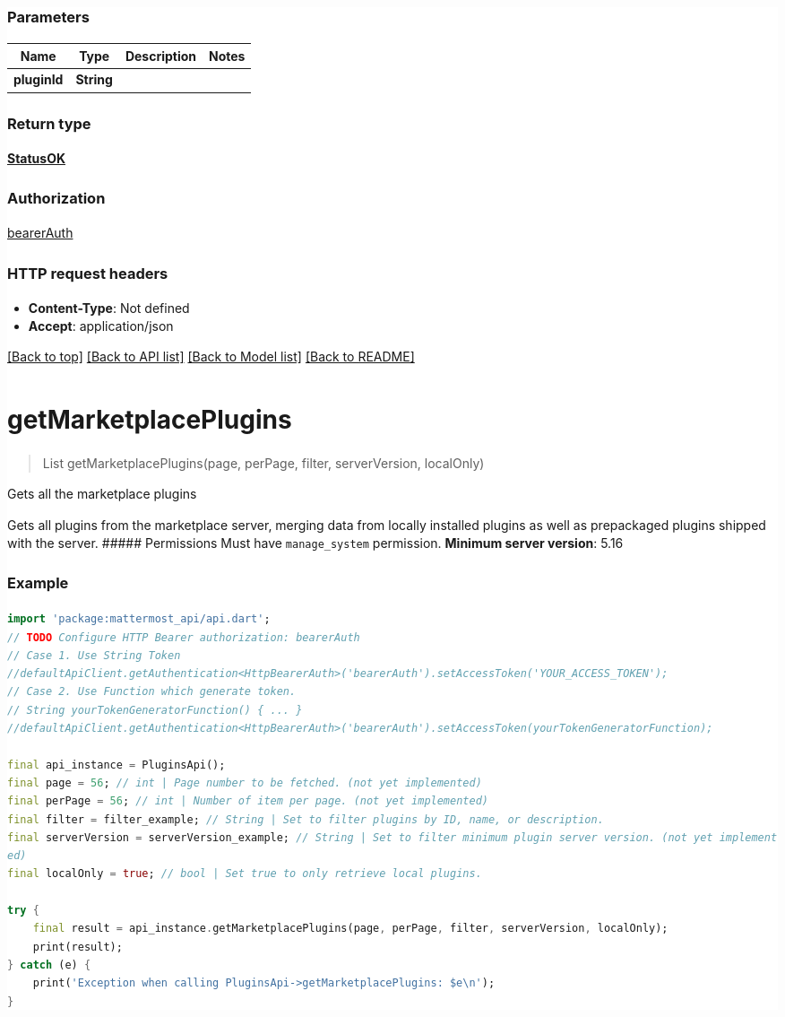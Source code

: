 ### Parameters

Name | Type | Description  | Notes
------------- | ------------- | ------------- | -------------
 **pluginId** | **String**|  | 

### Return type

[**StatusOK**](StatusOK.md)

### Authorization

[bearerAuth](../README.md#bearerAuth)

### HTTP request headers

 - **Content-Type**: Not defined
 - **Accept**: application/json

[[Back to top]](#) [[Back to API list]](../README.md#documentation-for-api-endpoints) [[Back to Model list]](../README.md#documentation-for-models) [[Back to README]](../README.md)

# **getMarketplacePlugins**
> List<MarketplacePlugin> getMarketplacePlugins(page, perPage, filter, serverVersion, localOnly)

Gets all the marketplace plugins

Gets all plugins from the marketplace server, merging data from locally installed plugins as well as prepackaged plugins shipped with the server.  ##### Permissions Must have `manage_system` permission.  __Minimum server version__: 5.16 

### Example
```dart
import 'package:mattermost_api/api.dart';
// TODO Configure HTTP Bearer authorization: bearerAuth
// Case 1. Use String Token
//defaultApiClient.getAuthentication<HttpBearerAuth>('bearerAuth').setAccessToken('YOUR_ACCESS_TOKEN');
// Case 2. Use Function which generate token.
// String yourTokenGeneratorFunction() { ... }
//defaultApiClient.getAuthentication<HttpBearerAuth>('bearerAuth').setAccessToken(yourTokenGeneratorFunction);

final api_instance = PluginsApi();
final page = 56; // int | Page number to be fetched. (not yet implemented)
final perPage = 56; // int | Number of item per page. (not yet implemented)
final filter = filter_example; // String | Set to filter plugins by ID, name, or description.
final serverVersion = serverVersion_example; // String | Set to filter minimum plugin server version. (not yet implemented)
final localOnly = true; // bool | Set true to only retrieve local plugins.

try {
    final result = api_instance.getMarketplacePlugins(page, perPage, filter, serverVersion, localOnly);
    print(result);
} catch (e) {
    print('Exception when calling PluginsApi->getMarketplacePlugins: $e\n');
}
```
